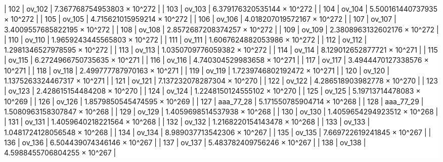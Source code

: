 | 102 | ov_102 | 7.367768754953803 × 10^272 |
| 103 | ov_103 | 6.379176320535144 × 10^272 |
| 104 | ov_104 | 5.500161440737935 × 10^272 |
| 105 | ov_105 | 4.715621015959214 × 10^272 |
| 106 | ov_106 | 4.018207019572167 × 10^272 |
| 107 | ov_107 | 3.4009557685822195 × 10^272 |
| 108 | ov_108 | 2.8572687208374257 × 10^272 |
| 109 | ov_109 | 2.3808963132602176 × 10^272 |
| 110 | ov_110 | 1.9659243445565803 × 10^272 |
| 111 | ov_111 | 1.6067624882053986 × 10^272 |
| 112 | ov_112 | 1.2981346527978595 × 10^272 |
| 113 | ov_113 | 1.0350709776059382 × 10^272 |
| 114 | ov_114 | 8.129012652877721 × 10^271 |
| 115 | ov_115 | 6.2724966750735635 × 10^271 |
| 116 | ov_116 | 4.740304529983658 × 10^271 |
| 117 | ov_117 | 3.4944470127338576 × 10^271 |
| 118 | ov_118 | 2.499777787970163 × 10^271 |
| 119 | ov_119 | 1.7239746802192472 × 10^271 |
| 120 | ov_120 | 1.1375263324467317 × 10^271 |
| 121 | ov_121 | 7.137232078287304 × 10^270 |
| 122 | ov_122 | 4.286518903982778 × 10^270 |
| 123 | ov_123 | 2.428615154484208 × 10^270 |
| 124 | ov_124 | 1.2248150124555102 × 10^270 |
| 125 | ov_125 | 5.19713714478083 × 10^269 |
| 126 | ov_126 | 1.8579850545474595 × 10^269 |
| 127 | aaa_77_28 | 5.171550785904714 × 10^268 |
| 128 | aaa_77_29 | 1.5080963158307847 × 10^268 |
| 129 | ov_129 | 1.4059698514537938 × 10^268 |
| 130 | ov_130 | 1.4059654294923512 × 10^268 |
| 131 | ov_131 | 1.4059640218221564 × 10^268 |
| 132 | ov_132 | 1.2168220154143478 × 10^268 |
| 133 | ov_133 | 1.0481724128056548 × 10^268 |
| 134 | ov_134 | 8.989037713542306 × 10^267 |
| 135 | ov_135 | 7.669722619241845 × 10^267 |
| 136 | ov_136 | 6.504439074346146 × 10^267 |
| 137 | ov_137 | 5.483782409756246 × 10^267 |
| 138 | ov_138 | 4.5988455706804255 × 10^267 |